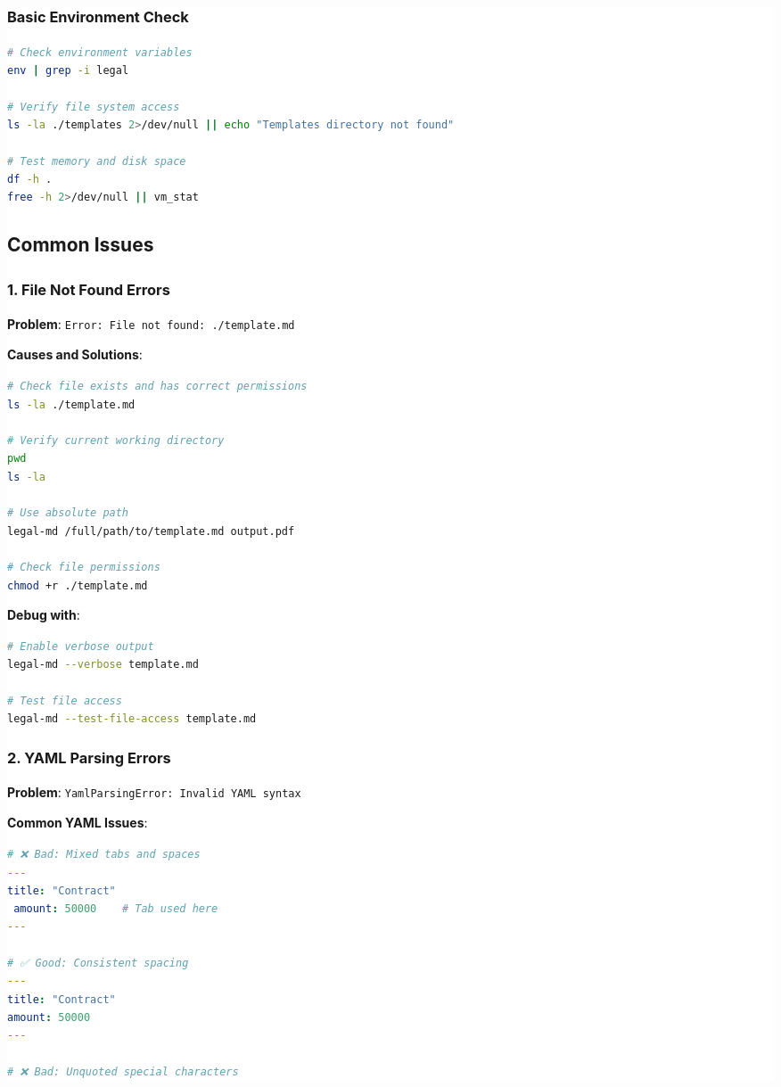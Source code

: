 ### Basic Environment Check

```bash
# Check environment variables
env | grep -i legal

# Verify file system access
ls -la ./templates 2>/dev/null || echo "Templates directory not found"

# Test memory and disk space
df -h .
free -h 2>/dev/null || vm_stat
```

## Common Issues

### 1. File Not Found Errors

**Problem**: `Error: File not found: ./template.md`

**Causes and Solutions**:

```bash
# Check file exists and has correct permissions
ls -la ./template.md

# Verify current working directory
pwd
ls -la

# Use absolute path
legal-md /full/path/to/template.md output.pdf

# Check file permissions
chmod +r ./template.md
```

**Debug with**:

```bash
# Enable verbose output
legal-md --verbose template.md

# Test file access
legal-md --test-file-access template.md
```

### 2. YAML Parsing Errors

**Problem**: `YamlParsingError: Invalid YAML syntax`

**Common YAML Issues**:

```yaml
# ❌ Bad: Mixed tabs and spaces
---
title: "Contract"
 amount: 50000    # Tab used here
---

# ✅ Good: Consistent spacing
---
title: "Contract"
amount: 50000
---

# ❌ Bad: Unquoted special characters
```